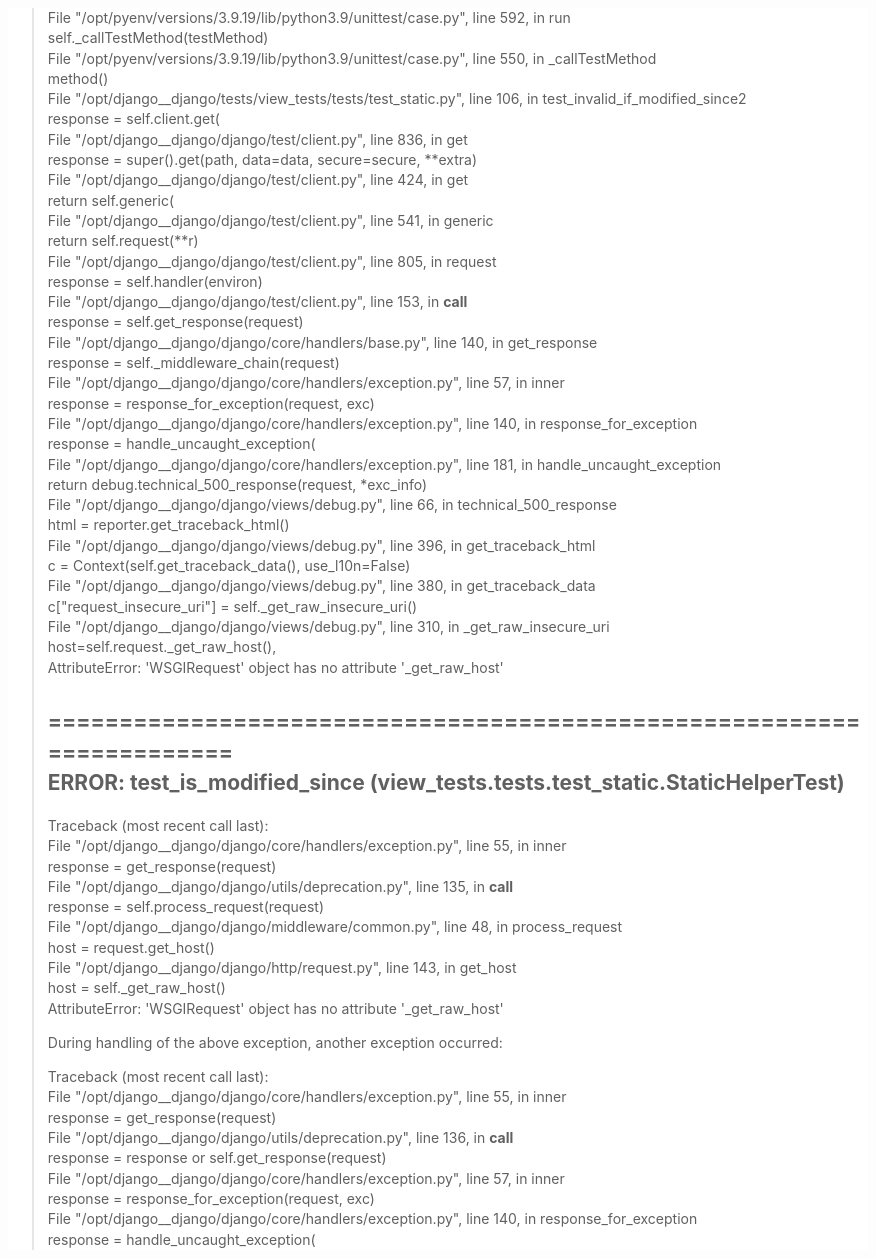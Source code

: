 >   File "/opt/pyenv/versions/3.9.19/lib/python3.9/unittest/case.py", line 592, in run  
>     self._callTestMethod(testMethod)  
>   File "/opt/pyenv/versions/3.9.19/lib/python3.9/unittest/case.py", line 550, in _callTestMethod  
>     method()  
>   File "/opt/django__django/tests/view_tests/tests/test_static.py", line 106, in test_invalid_if_modified_since2  
>     response = self.client.get(  
>   File "/opt/django__django/django/test/client.py", line 836, in get  
>     response = super().get(path, data=data, secure=secure, **extra)  
>   File "/opt/django__django/django/test/client.py", line 424, in get  
>     return self.generic(  
>   File "/opt/django__django/django/test/client.py", line 541, in generic  
>     return self.request(**r)  
>   File "/opt/django__django/django/test/client.py", line 805, in request  
>     response = self.handler(environ)  
>   File "/opt/django__django/django/test/client.py", line 153, in __call__  
>     response = self.get_response(request)  
>   File "/opt/django__django/django/core/handlers/base.py", line 140, in get_response  
>     response = self._middleware_chain(request)  
>   File "/opt/django__django/django/core/handlers/exception.py", line 57, in inner  
>     response = response_for_exception(request, exc)  
>   File "/opt/django__django/django/core/handlers/exception.py", line 140, in response_for_exception  
>     response = handle_uncaught_exception(  
>   File "/opt/django__django/django/core/handlers/exception.py", line 181, in handle_uncaught_exception  
>     return debug.technical_500_response(request, *exc_info)  
>   File "/opt/django__django/django/views/debug.py", line 66, in technical_500_response  
>     html = reporter.get_traceback_html()  
>   File "/opt/django__django/django/views/debug.py", line 396, in get_traceback_html  
>     c = Context(self.get_traceback_data(), use_l10n=False)  
>   File "/opt/django__django/django/views/debug.py", line 380, in get_traceback_data  
>     c["request_insecure_uri"] = self._get_raw_insecure_uri()  
>   File "/opt/django__django/django/views/debug.py", line 310, in _get_raw_insecure_uri  
>     host=self.request._get_raw_host(),  
> AttributeError: 'WSGIRequest' object has no attribute '_get_raw_host'  
>   
> ======================================================================  
> ERROR: test_is_modified_since (view_tests.tests.test_static.StaticHelperTest)  
> ----------------------------------------------------------------------  
> Traceback (most recent call last):  
>   File "/opt/django__django/django/core/handlers/exception.py", line 55, in inner  
>     response = get_response(request)  
>   File "/opt/django__django/django/utils/deprecation.py", line 135, in __call__  
>     response = self.process_request(request)  
>   File "/opt/django__django/django/middleware/common.py", line 48, in process_request  
>     host = request.get_host()  
>   File "/opt/django__django/django/http/request.py", line 143, in get_host  
>     host = self._get_raw_host()  
> AttributeError: 'WSGIRequest' object has no attribute '_get_raw_host'  
>   
> During handling of the above exception, another exception occurred:  
>   
> Traceback (most recent call last):  
>   File "/opt/django__django/django/core/handlers/exception.py", line 55, in inner  
>     response = get_response(request)  
>   File "/opt/django__django/django/utils/deprecation.py", line 136, in __call__  
>     response = response or self.get_response(request)  
>   File "/opt/django__django/django/core/handlers/exception.py", line 57, in inner  
>     response = response_for_exception(request, exc)  
>   File "/opt/django__django/django/core/handlers/exception.py", line 140, in response_for_exception  
>     response = handle_uncaught_exception(  